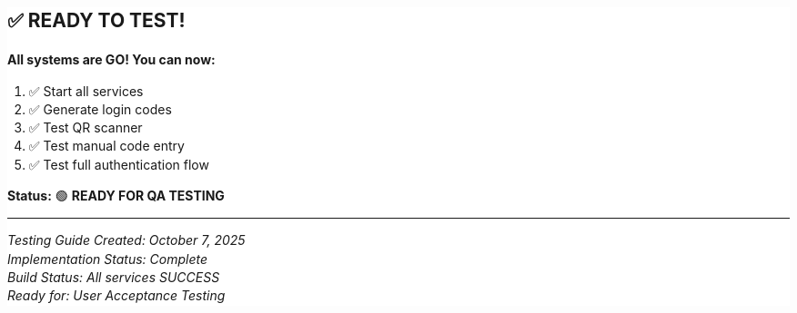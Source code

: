 
## ✅ **READY TO TEST!**

**All systems are GO! You can now:**

1. ✅ Start all services
2. ✅ Generate login codes
3. ✅ Test QR scanner
4. ✅ Test manual code entry
5. ✅ Test full authentication flow

**Status:** 🟢 **READY FOR QA TESTING**

---

*Testing Guide Created: October 7, 2025*  
*Implementation Status: Complete*  
*Build Status: All services SUCCESS*  
*Ready for: User Acceptance Testing*

